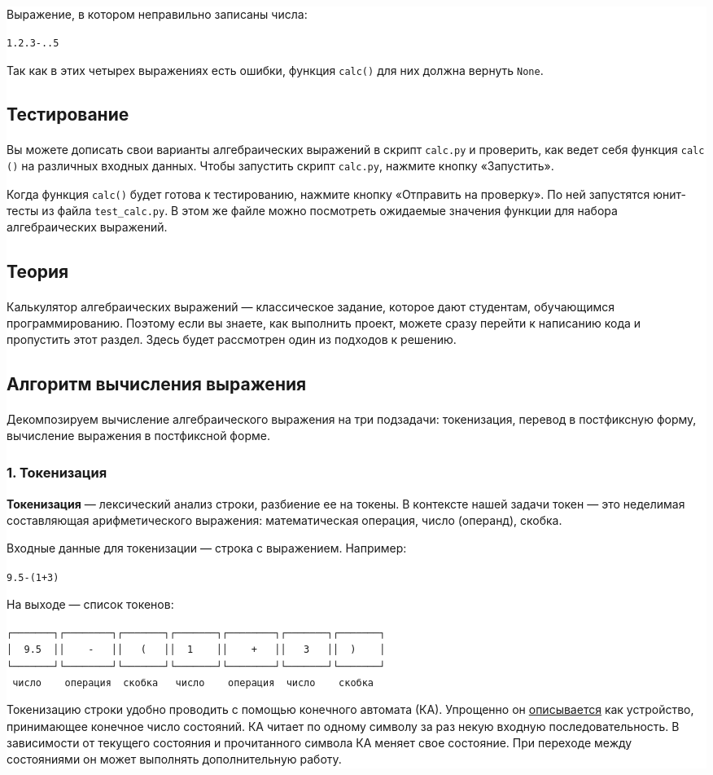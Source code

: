 Выражение, в котором неправильно записаны числа:

```
1.2.3-..5
```


Так как в этих четырех выражениях есть ошибки, функция `calc()` для них должна вернуть `None`.

## Тестирование

Вы можете дописать свои варианты алгебраических выражений в скрипт `calc.py` и проверить, как ведет себя функция `calc()` на различных входных данных. Чтобы запустить скрипт `calc.py`, нажмите кнопку «Запустить».

Когда функция `calc()` будет готова к тестированию, нажмите кнопку «Отправить на проверку». По ней запустятся юнит-тесты из файла `test_calc.py`. В этом же файле можно посмотреть ожидаемые значения функции для набора алгебраических выражений.

## Теория

Калькулятор алгебраических выражений — классическое задание, которое дают студентам, обучающимся программированию. Поэтому если вы знаете, как выполнить проект, можете сразу перейти к написанию кода и пропустить этот раздел. Здесь будет рассмотрен один из подходов к решению.

## Алгоритм вычисления выражения

Декомпозируем вычисление алгебраического выражения на три подзадачи: токенизация, перевод в постфиксную форму, вычисление выражения в постфиксной форме.

### 1. Токенизация

**Токенизация** — лексический анализ строки, разбиение ее на токены. В контексте нашей задачи токен — это неделимая составляющая арифметического выражения: математическая операция, число (операнд), скобка.

Входные данные для токенизации — строка с выражением. Например:

```
9.5-(1+3)
```

На выходе — список токенов:

```
┌───────┐┌────────┐┌───────┐┌───────┐┌────────┐┌───────┐┌───────┐
│  9.5  ││    -   ││   (   ││  1    ││    +   ││   3   ││  )    │ 
└───────┘└────────┘└───────┘└───────┘└────────┘└───────┘└───────┘
 число    операция  скобка   число    операция  число    скобка
```

Токенизацию строки удобно проводить с помощью конечного автомата (КА). Упрощенно он [описывается](https://ru.wikipedia.org/wiki/%D0%9A%D0%BE%D0%BD%D0%B5%D1%87%D0%BD%D1%8B%D0%B9_%D0%B0%D0%B2%D1%82%D0%BE%D0%BC%D0%B0%D1%82) как устройство, принимающее конечное число состояний. КА читает по одному символу за раз некую входную последовательность. В зависимости от текущего состояния и прочитанного символа КА меняет свое состояние. При переходе между состояниями он может выполнять дополнительную работу. 
